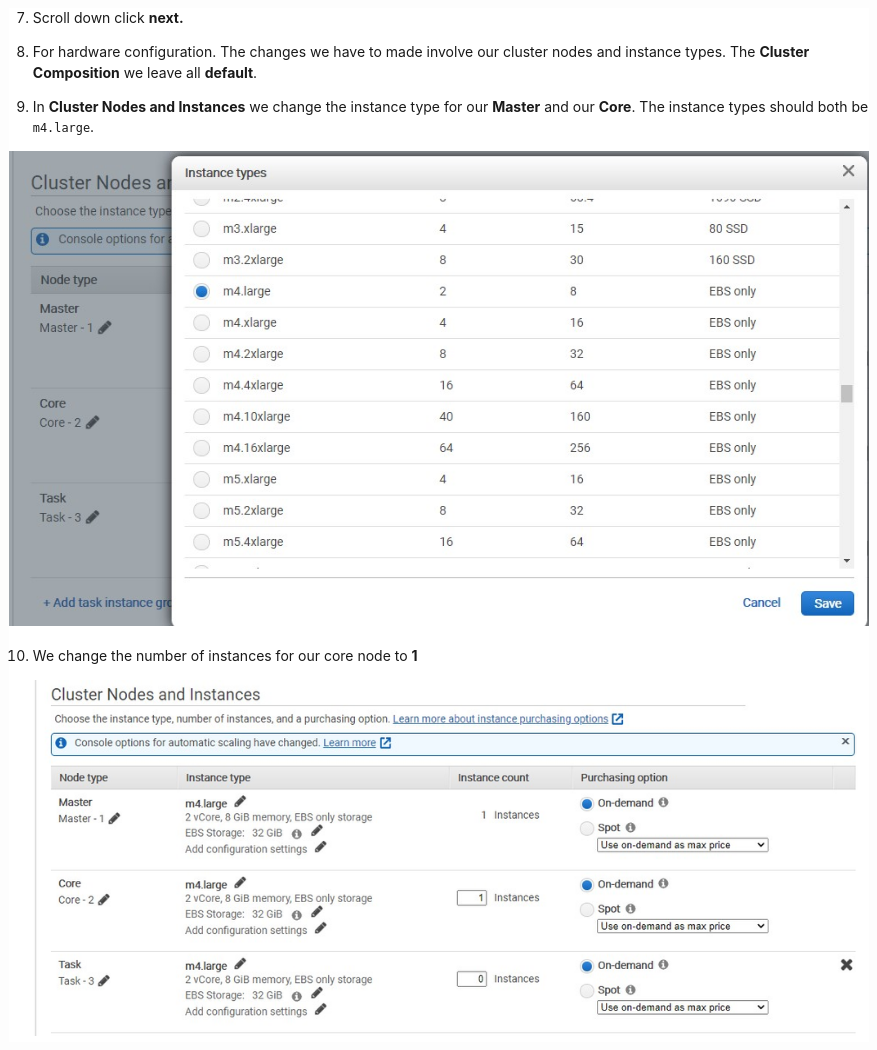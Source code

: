 7. Scroll down click **next.**

8. For hardware configuration.  The changes we have to made involve our cluster nodes and instance types.  The **Cluster Composition** we  leave all **default**.

   

9.  In **Cluster Nodes and Instances** we change the instance type for our **Master** and our **Core**. The instance types should both be `m4.large`. 

   ![](../assets/images/posts/2021-02-15-Data-analysis-with-Spark-on-EMR/5.jpg)

10. We change the number of instances for our core node to **1**

    ![](../assets/images/posts/2021-02-15-Data-analysis-with-Spark-on-EMR/6.jpg)
